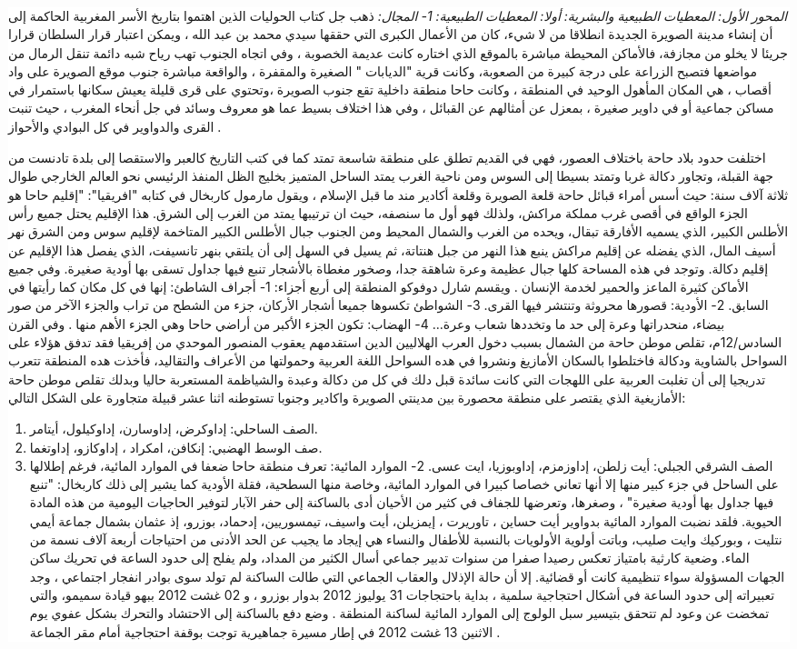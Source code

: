 *المحور الأول: المعطيات الطبيعية والبشرية:*
*أولا: المعطيات الطبيعية:*
*1- المجال:*
ذهب جل كتاب الحوليات الذين اهتموا بتاريخ الأسر المغربية الحاكمة إلى أن إنشاء مدينة الصويرة الجديدة انطلاقا من لا شيء، كان من الأعمال الكبرى التي حققها سيدي محمد بن عبد الله ، ويمكن اعتبار قرار السلطان قرارا جريئا لا يخلو من مجازفة، فالأماكن المحيطة مباشرة بالموقع الذي اختاره كانت عديمة الخصوبة ، وفي اتجاه الجنوب تهب رياح شبه دائمة تنقل الرمال من مواضعها فتصبح الزراعة على درجة كبيرة من الصعوبة، وكانت قرية "الديابات " الصغيرة والمقفرة ، والواقعة مباشرة جنوب موقع الصويرة على واد أقصاب ، هي المكان المأهول الوحيد في المنطقة ، وكانت حاحا منطقة داخلية تقع جنوب الصويرة ،وتحتوي على قرى قليلة يعيش سكانها باستمرار في مساكن جماعية أو في داوير صغيرة ، بمعزل عن أمثالهم عن القبائل ، وفي هذا اختلاف بسيط عما هو معروف وسائد في جل أنحاء المغرب ، حيث تنبت القرى والدواوير في كل البوادي والأحواز .

اختلفت حدود بلاد حاحة باختلاف العصور، فهي في القديم تطلق على منطقة شاسعة تمتد كما في كتب التاريخ كالعبر والاستقصا إلى بلدة تادنست من جهة القبلة، وتجاور دكالة غربا وتمتد بسيطا إلى السوس ومن ناحية الغرب يمتد الساحل المتميز بخليج الظل المنفذ الرئيسي نحو العالم الخارجي طوال ثلاثة آلاف سنة: حيث أسس أمراء قبائل حاحة قلعة الصويرة وقلعة أكادير مند ما قبل الإسلام ، ويقول مارمول كاربخال في كتابه "افريقيا": "إقليم حاحا هو الجزء الواقع في أقصى غرب مملكة مراكش، ولذلك فهو أول ما سنصفه، حيث ان ترتيبها يمتد من الغرب إلى الشرق. هذا الإقليم يحتل جميع رأس الأطلس الكبير، الذي يسميه الأفارقة تبقال، ويحده من الغرب والشمال المحيط ومن الجنوب جبال الأطلس الكبير المتاخمة لإقليم سوس ومن الشرق نهر أسيف المال، الذي يفضله عن إقليم مراكش ينبع هذا النهر من جبل هنتاتة، ثم يسيل في السهل إلى أن يلتقي بنهر تانسيفت، الذي يفصل هذا الإقليم عن إقليم دكالة. وتوجد في هذه المساحة كلها جبال عظيمة وعرة شاهقة جدا، وصخور مغطاة بالأشجار تنبع فيها جداول تسقى بها أودية صغيرة. وفي جميع الأماكن كثيرة الماعز والحمير لخدمة الإنسان .
ويقسم شارل دوفوكو المنطقة إلى أربع أجزاء:
1- أجراف الشاطئ: إنها في كل مكان كما رأيتها في السابق.
2- الأودية: قصورها محروثة وتنتشر فيها القرى.
3- الشواطئ تكسوها جميعا أشجار الأركان، جزء من الشطح من تراب والجزء الآخر من صور بيضاء، منحدراتها وعرة إلى حد ما وتخددها شعاب وعرة...
4- الهضاب: تكون الجزء الأكبر من أراضي حاحا وهي الجزء الأهم منها .
وفي القرن السادس/12م، تقلص موطن حاحة من الشمال بسبب دخول العرب الهلاليين الدين استقدمهم يعقوب المنصور الموحدي من إفريقيا فقد تدفق هؤلاء على السواحل بالشاوية ودكالة فاختلطوا بالسكان الأمازيغ ونشروا في هده السواحل اللغة العربية وحمولتها من الأعراف والتقاليد، فأخذت هده المنطقة تتعرب تدريجيا إلى أن تغلبت العربية على اللهجات التي كانت سائدة قبل دلك في كل من دكالة وعبدة والشياظمة المستعربة حاليا وبدلك تقلص موطن حاحة الأمازيغية الذي يقتصر على منطقة محصورة بين مدينتي الصويرة واكادير وجنوبا تستوطنه اثنا عشر قبيلة متجاورة على الشكل التالي:
1. الصف الساحلي: إداوكرض، إداوسارن، إداوكيلول، أيتامر.
2. صف الوسط الهضبي: إنكافن، امكراد ، إداوكازو، إداوتغما.
3. الصف الشرقي الجبلي: أيت زلطن، إداوزمزم، إداوبوزيا، ايت عسى.
2- الموارد المائية:
تعرف منطقة حاحا ضعفا في الموارد المائية، فرغم إطلالها على الساحل في جزء كبير منها إلا أنها تعاني خصاصا كبيرا في الموارد المائية، وخاصة منها السطحية، فقلة الأودية كما يشير إلى ذلك كاربخال: "تنبع فيها جداول بها أودية صغيرة" ، وصغرها، وتعرضها للجفاف في كثير من الأحيان أدى بالساكنة إلى حفر الآبار لتوفير الحاجيات اليومية من هذه المادة الحيوية.
فلقد نضبت الموارد المائية بدواوير أيت حساين ، تاوريرت ، إيمزيلن، أيت واسيف، تيمسوريين، إدحماد، بوزرو، إذ عثمان بشمال جماعة أيمي نتليت ، وبوركيك وايت صليب، وباتت أولوية الأولويات بالنسبة للأطفال والنساء هي إيجاد ما يجيب عن الحد الأدنى من احتياجات أربعة آلاف نسمة من الماء. وضعية كارثية بامتياز تعكس رصيدا صفرا من سنوات تدبير جماعي أسال الكثير من المداد، ولم يفلح إلى حدود الساعة في تحريك ساكن الجهات المسؤولة سواء تنظيمية كانت أو قضائية. إلا أن حالة الإذلال والعقاب الجماعي التي طالت الساكنة لم تولد سوى بوادر انفجار اجتماعي ، وجد تعبيراته إلى حدود الساعة في أشكال احتجاجية سلمية ، بداية باحتجاجات 31 يوليوز 2012 بدوار بوزرو ، و 02 غشت 2012 ببهو قيادة سميمو، والتي تمخضت عن وعود لم تتحقق بتيسير سبل الولوج إلى الموارد المائية لساكنة المنطقة . وضع دفع بالساكنة إلى الاحتشاد والتحرك بشكل عفوي يوم الاثنين 13 غشت 2012 في إطار مسيرة جماهيرية توجت بوقفة احتجاجية أمام مقر الجماعة .

